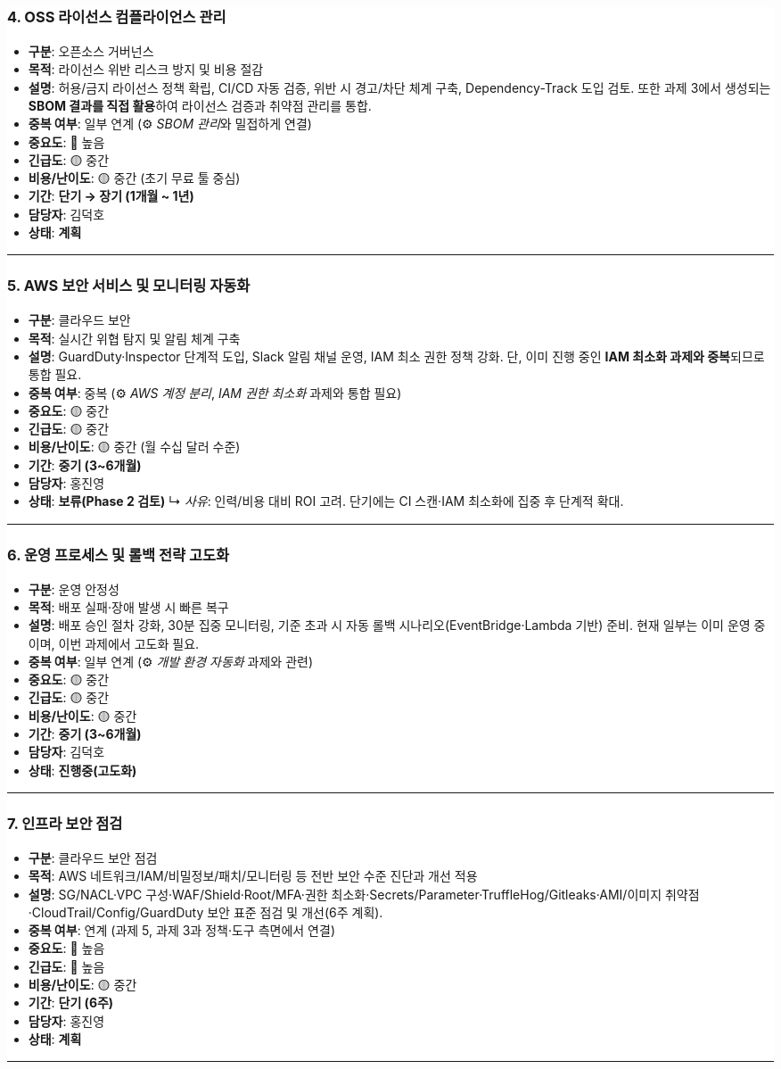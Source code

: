 
### 4. **OSS 라이선스 컴플라이언스 관리**

- **구분**: 오픈소스 거버넌스
- **목적**: 라이선스 위반 리스크 방지 및 비용 절감
- **설명**: 허용/금지 라이선스 정책 확립, CI/CD 자동 검증, 위반 시 경고/차단 체계 구축, Dependency-Track 도입 검토. 또한 과제 3에서 생성되는 **SBOM 결과를 직접 활용**하여 라이선스 검증과 취약점 관리를 통합.
- **중복 여부**: 일부 연계 (⚙️ *SBOM 관리*와 밀접하게 연결)
- **중요도**: 🔴 높음
- **긴급도**: 🟡 중간
- **비용/난이도**: 🟡 중간 (초기 무료 툴 중심)
- **기간**: **단기 → 장기 (1개월 ~ 1년)**
- **담당자**: 김덕호
- **상태**: **계획**

---

### 5. **AWS 보안 서비스 및 모니터링 자동화**

- **구분**: 클라우드 보안
- **목적**: 실시간 위협 탐지 및 알림 체계 구축
- **설명**: GuardDuty·Inspector 단계적 도입, Slack 알림 채널 운영, IAM 최소 권한 정책 강화. 단, 이미 진행 중인 **IAM 최소화 과제와 중복**되므로 통합 필요.
- **중복 여부**: 중복 (⚙️ _AWS 계정 분리_, _IAM 권한 최소화_ 과제와 통합 필요)
- **중요도**: 🟡 중간
- **긴급도**: 🟡 중간
- **비용/난이도**: 🟡 중간 (월 수십 달러 수준)
- **기간**: **중기 (3~6개월)**
- **담당자**: 홍진영
- **상태**: **보류(Phase 2 검토)**
  ↳ _사유_: 인력/비용 대비 ROI 고려. 단기에는 CI 스캔·IAM 최소화에 집중 후 단계적 확대.

---

### 6. **운영 프로세스 및 롤백 전략 고도화**

- **구분**: 운영 안정성
- **목적**: 배포 실패·장애 발생 시 빠른 복구
- **설명**: 배포 승인 절차 강화, 30분 집중 모니터링, 기준 초과 시 자동 롤백 시나리오(EventBridge·Lambda 기반) 준비. 현재 일부는 이미 운영 중이며, 이번 과제에서 고도화 필요.
- **중복 여부**: 일부 연계 (⚙️ _개발 환경 자동화_ 과제와 관련)
- **중요도**: 🟡 중간
- **긴급도**: 🟡 중간
- **비용/난이도**: 🟡 중간
- **기간**: **중기 (3~6개월)**
- **담당자**: 김덕호
- **상태**: **진행중(고도화)**

---

### 7. **인프라 보안 점검**

- **구분**: 클라우드 보안 점검
- **목적**: AWS 네트워크/IAM/비밀정보/패치/모니터링 등 전반 보안 수준 진단과 개선 적용
- **설명**: SG/NACL·VPC 구성·WAF/Shield·Root/MFA·권한 최소화·Secrets/Parameter·TruffleHog/Gitleaks·AMI/이미지 취약점·CloudTrail/Config/GuardDuty 보안 표준 점검 및 개선(6주 계획).
- **중복 여부**: 연계 (과제 5, 과제 3과 정책·도구 측면에서 연결)
- **중요도**: 🔴 높음
- **긴급도**: 🔴 높음
- **비용/난이도**: 🟡 중간
- **기간**: **단기 (6주)**
- **담당자**: 홍진영
- **상태**: **계획**

---